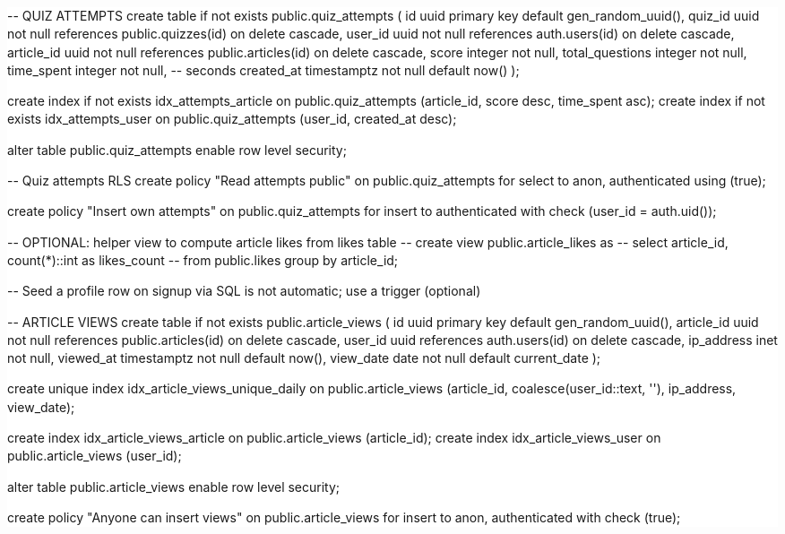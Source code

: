 -- QUIZ ATTEMPTS
create table if not exists public.quiz_attempts (
  id uuid primary key default gen_random_uuid(),
  quiz_id uuid not null references public.quizzes(id) on delete cascade,
  user_id uuid not null references auth.users(id) on delete cascade,
  article_id uuid not null references public.articles(id) on delete cascade,
  score integer not null,
  total_questions integer not null,
  time_spent integer not null, -- seconds
  created_at timestamptz not null default now()
);

create index if not exists idx_attempts_article on public.quiz_attempts (article_id, score desc, time_spent asc);
create index if not exists idx_attempts_user on public.quiz_attempts (user_id, created_at desc);

alter table public.quiz_attempts enable row level security;

-- Quiz attempts RLS
create policy "Read attempts public"
on public.quiz_attempts for select
to anon, authenticated
using (true);

create policy "Insert own attempts"
on public.quiz_attempts for insert
to authenticated
with check (user_id = auth.uid());

-- OPTIONAL: helper view to compute article likes from likes table
-- create view public.article_likes as
-- select article_id, count(*)::int as likes_count
-- from public.likes group by article_id;

-- Seed a profile row on signup via SQL is not automatic; use a trigger (optional)

-- ARTICLE VIEWS
create table if not exists public.article_views (
  id uuid primary key default gen_random_uuid(),
  article_id uuid not null references public.articles(id) on delete cascade,
  user_id uuid references auth.users(id) on delete cascade,
  ip_address inet not null,
  viewed_at timestamptz not null default now(),
  view_date date not null default current_date
);

create unique index idx_article_views_unique_daily 
  on public.article_views (article_id, coalesce(user_id::text, ''), ip_address, view_date);
  
create index idx_article_views_article on public.article_views (article_id);
create index idx_article_views_user on public.article_views (user_id);

alter table public.article_views enable row level security;

create policy "Anyone can insert views"
  on public.article_views for insert
  to anon, authenticated
  with check (true);
